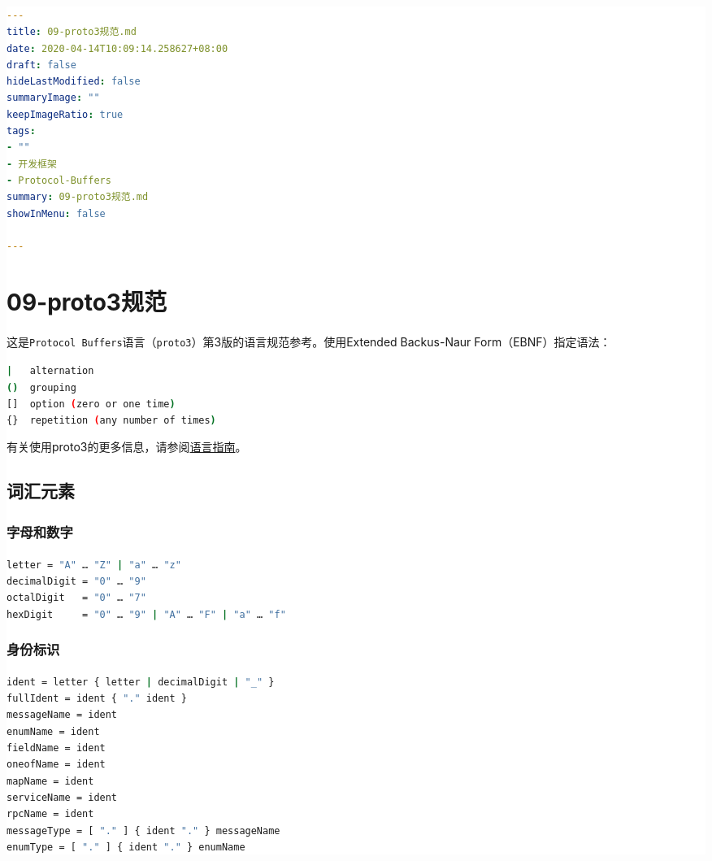 ```yaml
---
title: 09-proto3规范.md
date: 2020-04-14T10:09:14.258627+08:00
draft: false
hideLastModified: false
summaryImage: ""
keepImageRatio: true
tags:
- ""
- 开发框架
- Protocol-Buffers
summary: 09-proto3规范.md
showInMenu: false

---
```


# 09-proto3规范

这是`Protocol Buffers`语言（`proto3`）第3版的语言规范参考。使用Extended Backus-Naur Form（EBNF）指定语法：

```bash
|   alternation
()  grouping
[]  option (zero or one time)
{}  repetition (any number of times)
```

有关使用proto3的更多信息，请参阅[语言指南](../Protocol-Buffers/02-proto3指南.md)。

## 词汇元素

### 字母和数字

```bash
letter = "A" … "Z" | "a" … "z"
decimalDigit = "0" … "9"
octalDigit   = "0" … "7"
hexDigit     = "0" … "9" | "A" … "F" | "a" … "f"
```

### 身份标识

```bash
ident = letter { letter | decimalDigit | "_" }
fullIdent = ident { "." ident }
messageName = ident
enumName = ident
fieldName = ident
oneofName = ident
mapName = ident
serviceName = ident
rpcName = ident
messageType = [ "." ] { ident "." } messageName
enumType = [ "." ] { ident "." } enumName
```
